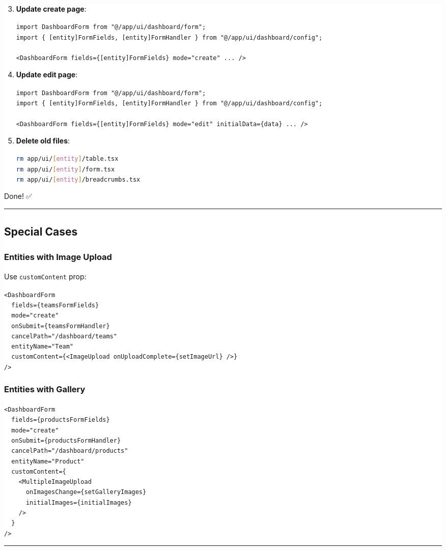 3. **Update create page**:

   ```tsx
   import DashboardForm from "@/app/ui/dashboard/form";
   import { [entity]FormFields, [entity]FormHandler } from "@/app/ui/dashboard/config";

   <DashboardForm fields={[entity]FormFields} mode="create" ... />
   ```

4. **Update edit page**:

   ```tsx
   import DashboardForm from "@/app/ui/dashboard/form";
   import { [entity]FormFields, [entity]FormHandler } from "@/app/ui/dashboard/config";

   <DashboardForm fields={[entity]FormFields} mode="edit" initialData={data} ... />
   ```

5. **Delete old files**:
   ```bash
   rm app/ui/[entity]/table.tsx
   rm app/ui/[entity]/form.tsx
   rm app/ui/[entity]/breadcrumbs.tsx
   ```

Done! ✅

---

## Special Cases

### Entities with Image Upload

Use `customContent` prop:

```tsx
<DashboardForm
  fields={teamsFormFields}
  mode="create"
  onSubmit={teamsFormHandler}
  cancelPath="/dashboard/teams"
  entityName="Team"
  customContent={<ImageUpload onUploadComplete={setImageUrl} />}
/>
```

### Entities with Gallery

```tsx
<DashboardForm
  fields={productsFormFields}
  mode="create"
  onSubmit={productsFormHandler}
  cancelPath="/dashboard/products"
  entityName="Product"
  customContent={
    <MultipleImageUpload
      onImagesChange={setGalleryImages}
      initialImages={initialImages}
    />
  }
/>
```

---